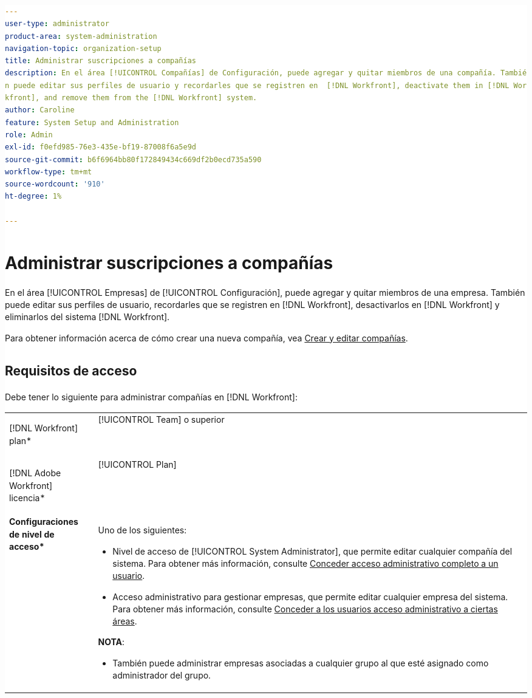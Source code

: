 ```yaml
---
user-type: administrator
product-area: system-administration
navigation-topic: organization-setup
title: Administrar suscripciones a compañías
description: En el área [!UICONTROL Compañías] de Configuración, puede agregar y quitar miembros de una compañía. También puede editar sus perfiles de usuario y recordarles que se registren en  [!DNL Workfront], deactivate them in [!DNL Workfront], and remove them from the [!DNL Workfront] system.
author: Caroline
feature: System Setup and Administration
role: Admin
exl-id: f0efd985-76e3-435e-bf19-87008f6a5e9d
source-git-commit: b6f6964bb80f172849434c669df2b0ecd735a590
workflow-type: tm+mt
source-wordcount: '910'
ht-degree: 1%

---
```


# Administrar suscripciones a compañías

En el área [!UICONTROL Empresas] de [!UICONTROL Configuración], puede agregar y quitar miembros de una empresa. También puede editar sus perfiles de usuario, recordarles que se registren en [!DNL Workfront], desactivarlos en [!DNL Workfront] y eliminarlos del sistema [!DNL Workfront].

Para obtener información acerca de cómo crear una nueva compañía, vea [Crear y editar compañías](../../../administration-and-setup/set-up-workfront/organizational-setup/create-and-edit-companies.md).

## Requisitos de acceso

Debe tener lo siguiente para administrar compañías en [!DNL Workfront]:

<table style="table-layout:auto"> 
 <col data-mc-conditions=""> 
 <col data-mc-conditions=""> 
 <tbody> 
  <tr> 
   <td role="rowheader"> <p>[!DNL Workfront] plan*</p> </td> 
   <td>[!UICONTROL Team] o superior</td> 
  </tr> 
  <tr> 
   <td role="rowheader"> <p>[!DNL Adobe Workfront] licencia*</p> </td> 
   <td>[!UICONTROL Plan]</td> 
  </tr> 
  <tr data-mc-conditions=""> 
   <td role="rowheader"><strong>Configuraciones de nivel de acceso*</strong> </td> 
   <td> <p>Uno de los siguientes:</p> 
    <ul> 
     <li> <p>Nivel de acceso de [!UICONTROL System Administrator], que permite editar cualquier compañía del sistema. Para obtener más información, consulte <a href="../../../administration-and-setup/add-users/configure-and-grant-access/grant-a-user-full-administrative-access.md" class="MCXref xref">Conceder acceso administrativo completo a un usuario</a>. </p> </li> 
     <li> <p>Acceso administrativo para gestionar empresas, que permite editar cualquier empresa del sistema. Para obtener más información, consulte <a href="../../../administration-and-setup/add-users/configure-and-grant-access/grant-users-admin-access-certain-areas.md" class="MCXref xref">Conceder a los usuarios acceso administrativo a ciertas áreas</a>.</p> </li> 
    </ul> <p><b>NOTA</b>:  
     <ul> 
      <li> <p>También puede administrar empresas asociadas a cualquier grupo al que esté asignado como administrador del grupo.</p> </li> 